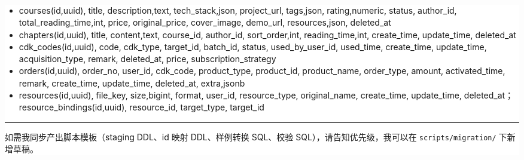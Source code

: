   - courses(id,uuid), title, description,text, tech_stack,json, project_url, tags,json, rating,numeric, status, author_id, total_reading_time,int, price, original_price, cover_image, demo_url, resources,json, deleted_at
  - chapters(id,uuid), title, content,text, course_id, author_id, sort_order,int, reading_time,int, create_time, update_time, deleted_at
  - cdk_codes(id,uuid), code, cdk_type, target_id, batch_id, status, used_by_user_id, used_time, create_time, update_time, acquisition_type, remark, deleted_at, price, subscription_strategy
  - orders(id,uuid), order_no, user_id, cdk_code, product_type, product_id, product_name, order_type, amount, activated_time, remark, create_time, update_time, deleted_at, extra,jsonb
  - resources(id,uuid), file_key, size,bigint, format, user_id, resource_type, original_name, create_time, update_time, deleted_at；resource_bindings(id,uuid), resource_id, target_type, target_id

---

如需我同步产出脚本模板（staging DDL、id 映射 DDL、样例转换 SQL、校验 SQL），请告知优先级，我可以在 `scripts/migration/` 下新增草稿。
